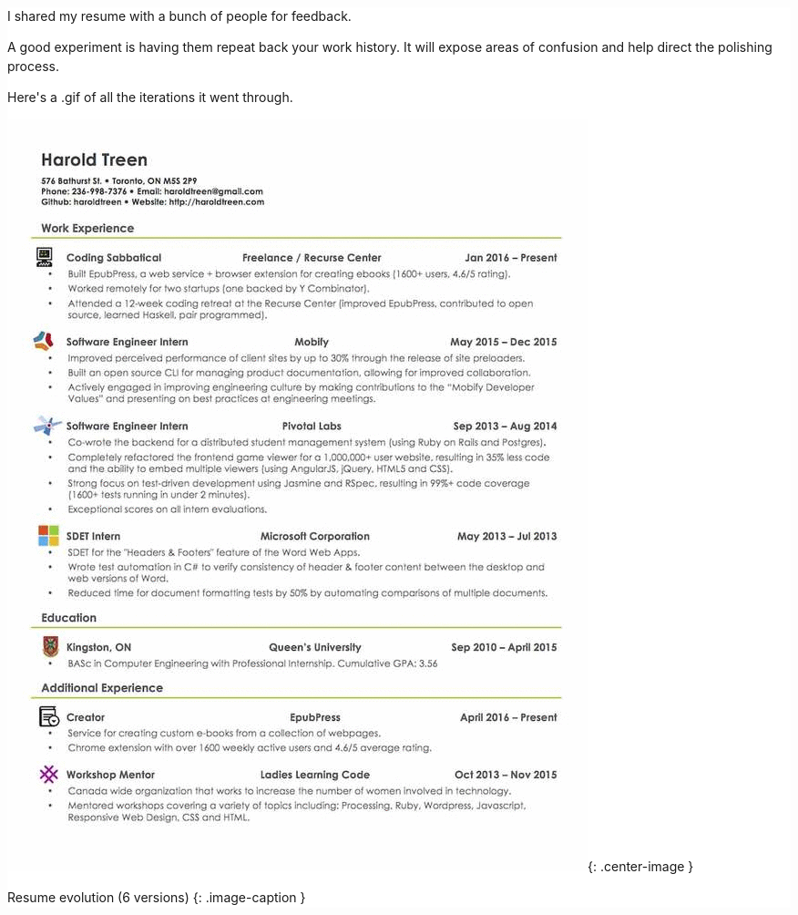 I shared my resume with a bunch of people for feedback. 

A good experiment is having them repeat back your work history. It will expose areas of confusion and help direct the polishing process.

Here's a .gif of all the iterations it went through.

![Resumes 2017](/assets/posts/resumes-2017.gif){: .center-image }

Resume evolution (6 versions)
{: .image-caption }
